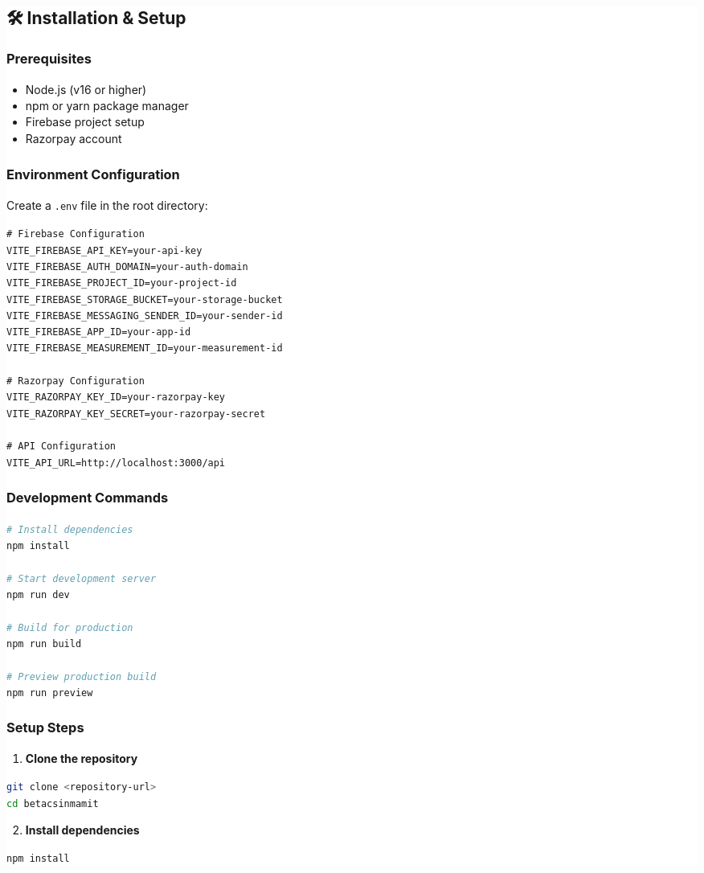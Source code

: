 ## 🛠️ **Installation & Setup**

### **Prerequisites**
- Node.js (v16 or higher)
- npm or yarn package manager
- Firebase project setup
- Razorpay account

### **Environment Configuration**
Create a `.env` file in the root directory:
```env
# Firebase Configuration
VITE_FIREBASE_API_KEY=your-api-key
VITE_FIREBASE_AUTH_DOMAIN=your-auth-domain
VITE_FIREBASE_PROJECT_ID=your-project-id
VITE_FIREBASE_STORAGE_BUCKET=your-storage-bucket
VITE_FIREBASE_MESSAGING_SENDER_ID=your-sender-id
VITE_FIREBASE_APP_ID=your-app-id
VITE_FIREBASE_MEASUREMENT_ID=your-measurement-id

# Razorpay Configuration
VITE_RAZORPAY_KEY_ID=your-razorpay-key
VITE_RAZORPAY_KEY_SECRET=your-razorpay-secret

# API Configuration
VITE_API_URL=http://localhost:3000/api
```

### **Development Commands**
```bash
# Install dependencies
npm install

# Start development server
npm run dev

# Build for production
npm run build

# Preview production build
npm run preview
```

### **Setup Steps**
1. **Clone the repository**
```bash
git clone <repository-url>
cd betacsinmamit
```

2. **Install dependencies**
```bash
npm install
```
